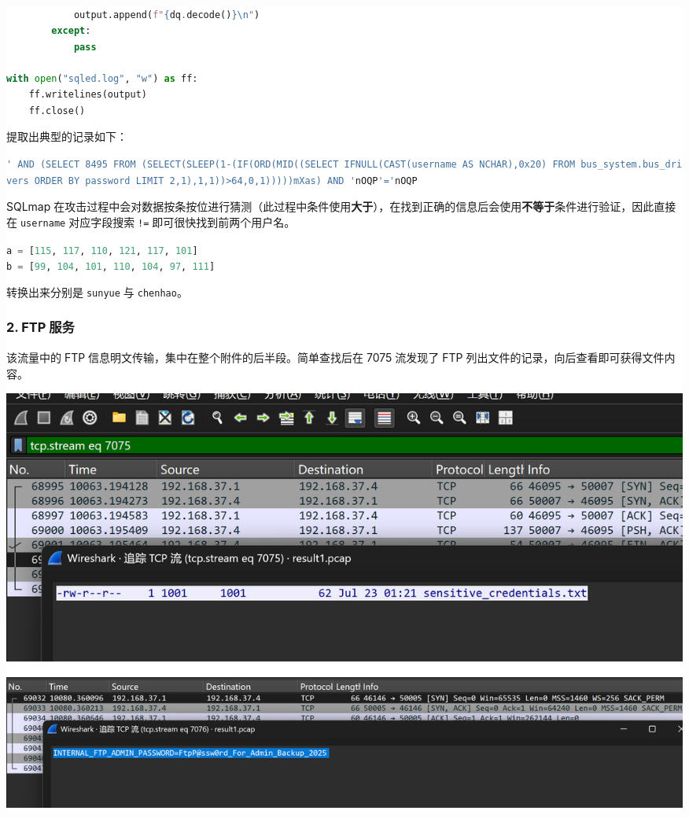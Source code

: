 ```py
            output.append(f"{dq.decode()}\n")
        except:
            pass

with open("sqled.log", "w") as ff:
    ff.writelines(output)
    ff.close()
```

提取出典型的记录如下：

```sql
' AND (SELECT 8495 FROM (SELECT(SLEEP(1-(IF(ORD(MID((SELECT IFNULL(CAST(username AS NCHAR),0x20) FROM bus_system.bus_drivers ORDER BY password LIMIT 2,1),1,1))>64,0,1)))))mXas) AND 'nOQP'='nOQP
```

SQLmap 在攻击过程中会对数据按条按位进行猜测（此过程中条件使用**大于**），在找到正确的信息后会使用**不等于**条件进行验证，因此直接在 `username` 对应字段搜索 `!=` 即可很快找到前两个用户名。

```py
a = [115, 117, 110, 121, 117, 101]
b = [99, 104, 101, 110, 104, 97, 111]
```

转换出来分别是 `sunyue` 与 `chenhao`。

### 2. FTP 服务

该流量中的 FTP 信息明文传输，集中在整个附件的后半段。简单查找后在 7075 流发现了 FTP 列出文件的记录，向后查看即可获得文件内容。

![](img/07/ftp-content.png)

![](img/07/credential-content.png)
